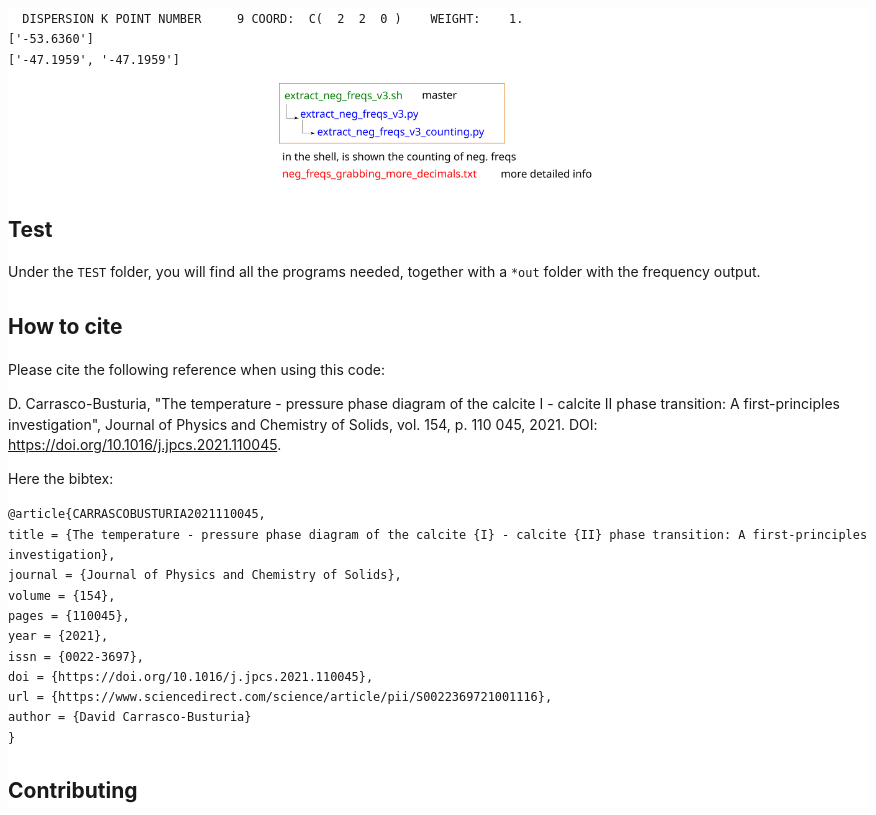 ```
  DISPERSION K POINT NUMBER     9 COORD:  C(  2  2  0 )    WEIGHT:    1.
['-53.6360']
['-47.1959', '-47.1959']
```
<p align="center">
  <img width="318.72479mm" height="97.003448mm" src="https://github.com/DavidCdeB/search_neg_freqs/blob/master/Images_for_README_md/extract.svg">
</p>

<a name="example3"></a>
## Test

Under the `TEST` folder, you will find all the programs
needed, together with a `*out` folder
with the frequency output.


<a name="example4"></a>
## How to cite

Please cite the following reference when using this code:

D. Carrasco-Busturia, "The temperature - pressure phase diagram of the calcite I - calcite II
phase transition: A first-principles investigation", Journal of Physics and Chemistry of Solids, vol. 154,
p. 110 045, 2021. DOI: https://doi.org/10.1016/j.jpcs.2021.110045.

Here the bibtex:

```
@article{CARRASCOBUSTURIA2021110045,                                                                        
title = {The temperature - pressure phase diagram of the calcite {I} - calcite {II} phase transition: A first-principles investigation},
journal = {Journal of Physics and Chemistry of Solids},
volume = {154},
pages = {110045},
year = {2021},
issn = {0022-3697},
doi = {https://doi.org/10.1016/j.jpcs.2021.110045},
url = {https://www.sciencedirect.com/science/article/pii/S0022369721001116},
author = {David Carrasco-Busturia}
}
```
<a name="example5"></a>
## Contributing
